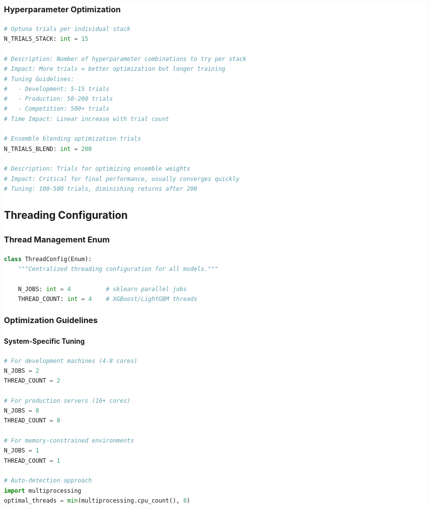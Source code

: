 ### Hyperparameter Optimization

```python
# Optuna trials per individual stack
N_TRIALS_STACK: int = 15

# Description: Number of hyperparameter combinations to try per stack
# Impact: More trials = better optimization but longer training
# Tuning Guidelines:
#   - Development: 5-15 trials
#   - Production: 50-200 trials
#   - Competition: 500+ trials
# Time Impact: Linear increase with trial count

# Ensemble blending optimization trials
N_TRIALS_BLEND: int = 200

# Description: Trials for optimizing ensemble weights
# Impact: Critical for final performance, usually converges quickly
# Tuning: 100-500 trials, diminishing returns after 200
```

## Threading Configuration

### Thread Management Enum

```python
class ThreadConfig(Enum):
    """Centralized threading configuration for all models."""

    N_JOBS: int = 4          # sklearn parallel jobs
    THREAD_COUNT: int = 4    # XGBoost/LightGBM threads
```

### Optimization Guidelines

#### System-Specific Tuning

```python
# For development machines (4-8 cores)
N_JOBS = 2
THREAD_COUNT = 2

# For production servers (16+ cores)
N_JOBS = 8
THREAD_COUNT = 8

# For memory-constrained environments
N_JOBS = 1
THREAD_COUNT = 1

# Auto-detection approach
import multiprocessing
optimal_threads = min(multiprocessing.cpu_count(), 8)
```

